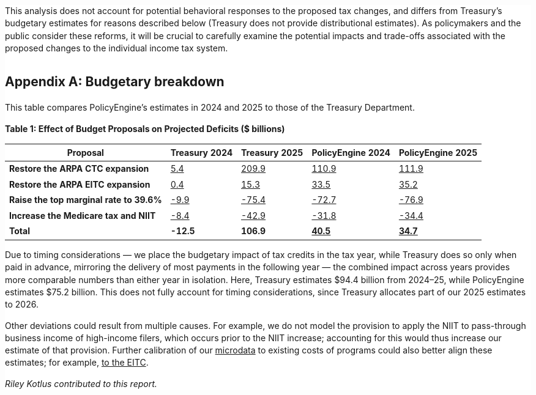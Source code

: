 This analysis does not account for potential behavioral responses to the proposed tax changes, and differs from Treasury’s budgetary estimates for reasons described below (Treasury does not provide distributional estimates). As policymakers and the public consider these reforms, it will be crucial to carefully examine the potential impacts and trade-offs associated with the proposed changes to the individual income tax system.

## Appendix A: Budgetary breakdown

This table compares PolicyEngine’s estimates in 2024 and 2025 to those of the Treasury Department.

**Table 1: Effect of Budget Proposals on Projected Deficits ($ billions)**

| Proposal                                 | Treasury 2024                                                                            | Treasury 2025                                                                             | PolicyEngine 2024                                                                                                                         | PolicyEngine 2025                                                                                                                         |
| ---------------------------------------- | ---------------------------------------------------------------------------------------- | ----------------------------------------------------------------------------------------- | ----------------------------------------------------------------------------------------------------------------------------------------- | ----------------------------------------------------------------------------------------------------------------------------------------- |
| **Restore the ARPA CTC expansion**       | [5.4](https://www.whitehouse.gov/wp-content/uploads/2024/03/budget_fy2025.pdf#page=150)  | [209.9](https://www.whitehouse.gov/wp-content/uploads/2024/03/budget_fy2025.pdf#page=150) | [110.9](https://policyengine.org/us/policy?reform=50634&focus=policyOutput.policyBreakdown&region=enhanced_us&timePeriod=2024&baseline=2) | [111.9](https://policyengine.org/us/policy?reform=50634&focus=policyOutput.policyBreakdown&region=enhanced_us&timePeriod=2025&baseline=2) |
| **Restore the ARPA EITC expansion**      | [0.4](https://www.whitehouse.gov/wp-content/uploads/2024/03/budget_fy2025.pdf#page=150)  | [15.3](https://www.whitehouse.gov/wp-content/uploads/2024/03/budget_fy2025.pdf#page=150)  | [33.5](https://policyengine.org/us/policy?reform=50974&focus=policyOutput.policyBreakdown&region=enhanced_us&timePeriod=2024&baseline=2)  | [35.2](https://policyengine.org/us/policy?reform=51171&focus=policyOutput.policyBreakdown&region=enhanced_us&timePeriod=2025&baseline=2)  |
| **Raise the top marginal rate to 39.6%** | [-9.9](https://www.whitehouse.gov/wp-content/uploads/2024/03/budget_fy2025.pdf#page=149) | [-75.4](https://www.whitehouse.gov/wp-content/uploads/2024/03/budget_fy2025.pdf#page=149) | [-72.7](https://policyengine.org/us/policy?reform=51191&focus=policyOutput.policyBreakdown&region=enhanced_us&timePeriod=2024&baseline=2) | [-76.9](https://policyengine.org/us/policy?reform=51191&focus=policyOutput.policyBreakdown&region=enhanced_us&timePeriod=2025&baseline=2) |
| **Increase the Medicare tax and NIIT**   | [-8.4](https://www.whitehouse.gov/wp-content/uploads/2024/03/budget_fy2025.pdf#page=154) | [-42.9](https://www.whitehouse.gov/wp-content/uploads/2024/03/budget_fy2025.pdf#page=154) | [-31.8](https://policyengine.org/us/policy?reform=51192&focus=policyOutput.policyBreakdown&region=enhanced_us&timePeriod=2024&baseline=2) | [-34.4](https://policyengine.org/us/policy?reform=51192&focus=policyOutput.policyBreakdown&region=enhanced_us&timePeriod=2025&baseline=2) |
| **Total**                                | **-12.5**                                                                                | **106.9**                                                                                 | **[40.5](https://policyengine.org/us/policy?reform=51189&focus=policyOutput.netIncome&region=enhanced_us&timePeriod=2024&baseline=2)**    | **[34.7](https://policyengine.org/us/policy?reform=51189&focus=policyOutput.netIncome&region=enhanced_us&timePeriod=2025&baseline=2)**    |

Due to timing considerations — we place the budgetary impact of tax credits in the tax year, while Treasury does so only when paid in advance, mirroring the delivery of most payments in the following year — the combined impact across years provides more comparable numbers than either year in isolation. Here, Treasury estimates $94.4 billion from 2024–25, while PolicyEngine estimates $75.2 billion. This does not fully account for timing considerations, since Treasury allocates part of our 2025 estimates to 2026.

Other deviations could result from multiple causes. For example, we do not model the provision to apply the NIIT to pass-through business income of high-income filers, which occurs prior to the NIIT increase; accounting for this would thus increase our estimate of that provision. Further calibration of our [microdata](enhanced-cps-beta) to existing costs of programs could also better align these estimates; for example, [to the EITC](https://github.com/PolicyEngine/policyengine-us/issues/4276).

_Riley Kotlus contributed to this report._
